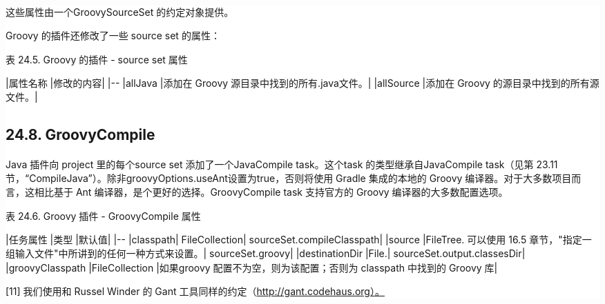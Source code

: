 这些属性由一个GroovySourceSet 的约定对象提供。

Groovy 的插件还修改了一些 source set 的属性：

表 24.5. Groovy 的插件 - source set 属性

|属性名称	|修改的内容|
|--
|allJava	|添加在 Groovy 源目录中找到的所有.java文件。|
|allSource	|添加在 Groovy 的源目录中找到的所有源文件。|

## **24.8. GroovyCompile**
Java 插件向 project 里的每个source set 添加了一个JavaCompile task。这个task 的类型继承自JavaCompile task（见第 23.11 节，“CompileJava”）。除非groovyOptions.useAnt设置为true，否则将使用 Gradle 集成的本地的 Groovy 编译器。对于大多数项目而言，这相比基于 Ant 编译器，是个更好的选择。GroovyCompile task 支持官方的 Groovy 编译器的大多数配置选项。

表 24.6. Groovy 插件 - GroovyCompile 属性

|任务属性	|类型	|默认值|
|--
|classpath|	FileCollection|	sourceSet.compileClasspath|
|source	|FileTree. 可以使用 16.5 章节，"指定一组输入文件"中所讲到的任何一种方式来设置。|	sourceSet.groovy|
|destinationDir	|File.|	sourceSet.output.classesDir|
|groovyClasspath	|FileCollection	|如果groovy 配置不为空，则为该配置；否则为 classpath 中找到的 Groovy 库|

[11] 我们使用和 Russel Winder 的 Gant 工具同样的约定（http://gant.codehaus.org）。

